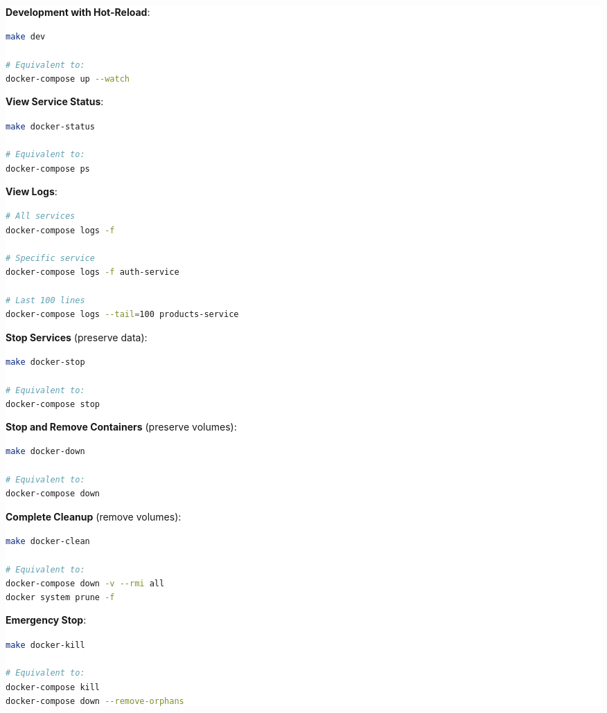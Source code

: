 **Development with Hot-Reload**:
```bash
make dev

# Equivalent to:
docker-compose up --watch
```

**View Service Status**:
```bash
make docker-status

# Equivalent to:
docker-compose ps
```

**View Logs**:
```bash
# All services
docker-compose logs -f

# Specific service
docker-compose logs -f auth-service

# Last 100 lines
docker-compose logs --tail=100 products-service
```

**Stop Services** (preserve data):
```bash
make docker-stop

# Equivalent to:
docker-compose stop
```

**Stop and Remove Containers** (preserve volumes):
```bash
make docker-down

# Equivalent to:
docker-compose down
```

**Complete Cleanup** (remove volumes):
```bash
make docker-clean

# Equivalent to:
docker-compose down -v --rmi all
docker system prune -f
```

**Emergency Stop**:
```bash
make docker-kill

# Equivalent to:
docker-compose kill
docker-compose down --remove-orphans
```
